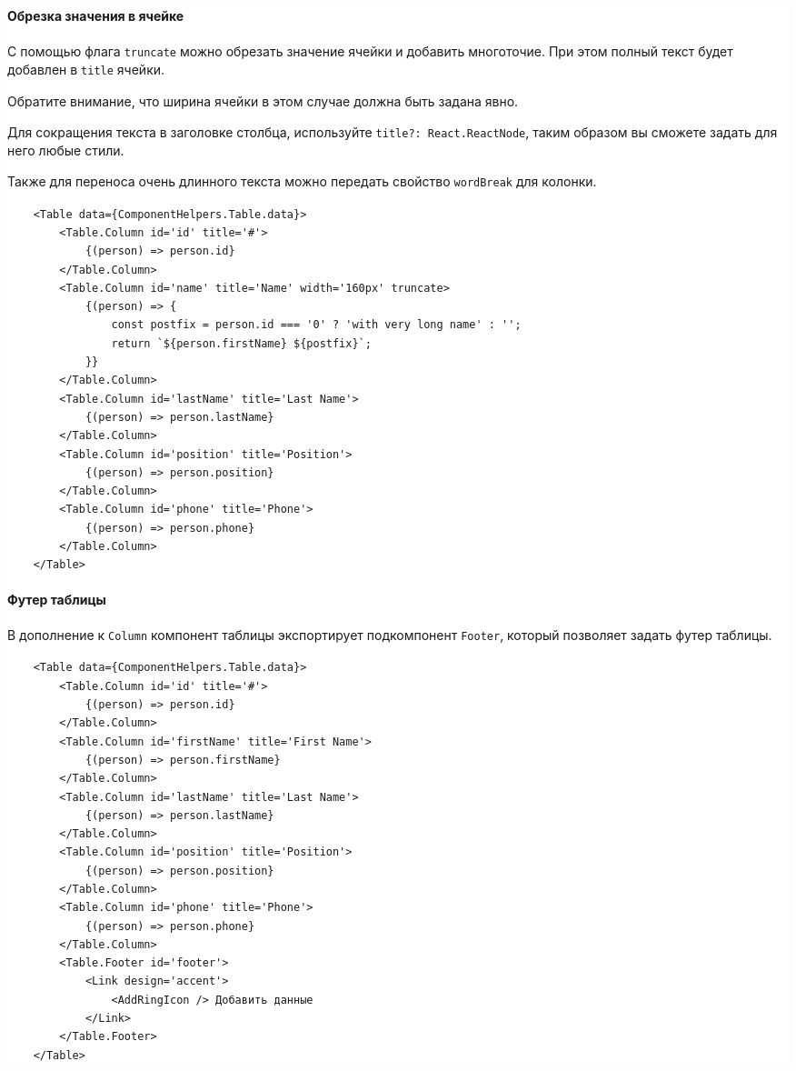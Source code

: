 #### Обрезка значения в ячейке

С помощью флага `truncate` можно обрезать значение ячейки и добавить многоточие. При этом полный текст будет добавлен в `title` ячейки.

Обратите внимание, что ширина ячейки в этом случае должна быть задана явно.

Для сокращения текста в заголовке столбца, используйте `title?: React.ReactNode`, таким образом вы сможете задать для него любые стили.

Также для переноса очень длинного текста можно передать свойство `wordBreak` для колонки.

```
    <Table data={ComponentHelpers.Table.data}>
        <Table.Column id='id' title='#'>
            {(person) => person.id}
        </Table.Column>
        <Table.Column id='name' title='Name' width='160px' truncate>
            {(person) => {
                const postfix = person.id === '0' ? 'with very long name' : '';
                return `${person.firstName} ${postfix}`;
            }}
        </Table.Column>
        <Table.Column id='lastName' title='Last Name'>
            {(person) => person.lastName}
        </Table.Column>
        <Table.Column id='position' title='Position'>
            {(person) => person.position}
        </Table.Column>
        <Table.Column id='phone' title='Phone'>
            {(person) => person.phone}
        </Table.Column>
    </Table>
```

#### Футер таблицы

В дополнение к `Column` компонент таблицы экспортирует подкомпонент `Footer`, который позволяет задать футер таблицы.

```
    <Table data={ComponentHelpers.Table.data}>
        <Table.Column id='id' title='#'>
            {(person) => person.id}
        </Table.Column>
        <Table.Column id='firstName' title='First Name'>
            {(person) => person.firstName}
        </Table.Column>
        <Table.Column id='lastName' title='Last Name'>
            {(person) => person.lastName}
        </Table.Column>
        <Table.Column id='position' title='Position'>
            {(person) => person.position}
        </Table.Column>
        <Table.Column id='phone' title='Phone'>
            {(person) => person.phone}
        </Table.Column>
        <Table.Footer id='footer'>
            <Link design='accent'>
                <AddRingIcon /> Добавить данные
            </Link>
        </Table.Footer>
    </Table>
```
